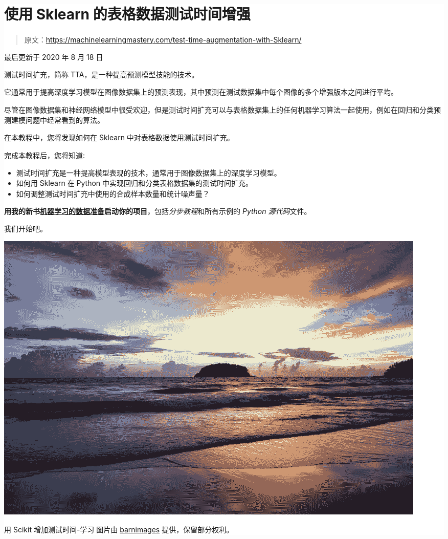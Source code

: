 # 使用 Sklearn 的表格数据测试时间增强

> 原文：<https://machinelearningmastery.com/test-time-augmentation-with-Sklearn/>

最后更新于 2020 年 8 月 18 日

测试时间扩充，简称 TTA，是一种提高预测模型技能的技术。

它通常用于提高深度学习模型在图像数据集上的预测表现，其中预测在测试数据集中每个图像的多个增强版本之间进行平均。

尽管在图像数据集和神经网络模型中很受欢迎，但是测试时间扩充可以与表格数据集上的任何机器学习算法一起使用，例如在回归和分类预测建模问题中经常看到的算法。

在本教程中，您将发现如何在 Sklearn 中对表格数据使用测试时间扩充。

完成本教程后，您将知道:

*   测试时间扩充是一种提高模型表现的技术，通常用于图像数据集上的深度学习模型。
*   如何用 Sklearn 在 Python 中实现回归和分类表格数据集的测试时间扩充。
*   如何调整测试时间扩充中使用的合成样本数量和统计噪声量？

**用我的新书[机器学习的数据准备](https://machinelearningmastery.com/data-preparation-for-machine-learning/)启动你的项目**，包括*分步教程*和所有示例的 *Python 源代码*文件。

我们开始吧。

![Test-Time Augmentation With Sklearn](img/b802b00dd0b7393e8d68bef2e72912a0.png)

用 Scikit 增加测试时间-学习
图片由 [barnimages](https://flickr.com/photos/barnimages/21187172316/) 提供，保留部分权利。
